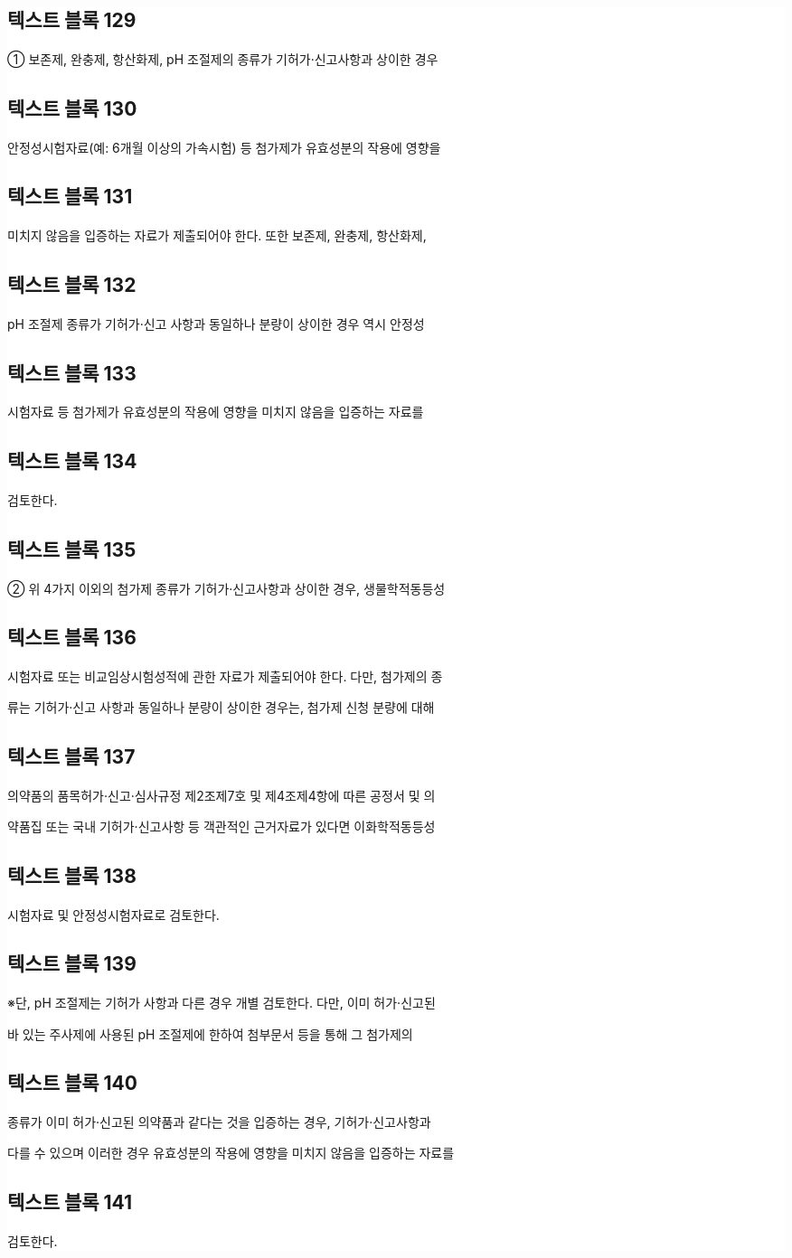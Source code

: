 ## 텍스트 블록 129
① 보존제, 완충제, 항산화제, pH 조절제의 종류가 기허가·신고사항과 상이한 경우

## 텍스트 블록 130
안정성시험자료(예: 6개월 이상의 가속시험) 등 첨가제가 유효성분의 작용에 영향을

## 텍스트 블록 131
미치지 않음을 입증하는 자료가 제출되어야 한다. 또한 보존제, 완충제, 항산화제,

## 텍스트 블록 132
pH 조절제 종류가 기허가·신고 사항과 동일하나 분량이 상이한 경우 역시 안정성

## 텍스트 블록 133
시험자료 등 첨가제가 유효성분의 작용에 영향을 미치지 않음을 입증하는 자료를

## 텍스트 블록 134
검토한다.

## 텍스트 블록 135
② 위 4가지 이외의 첨가제 종류가 기허가·신고사항과 상이한 경우, 생물학적동등성

## 텍스트 블록 136
시험자료 또는 비교임상시험성적에 관한 자료가 제출되어야 한다. 다만, 첨가제의 종

류는 기허가·신고 사항과 동일하나 분량이 상이한 경우는, 첨가제 신청 분량에 대해

## 텍스트 블록 137
의약품의 품목허가·신고·심사규정 제2조제7호 및 제4조제4항에 따른 공정서 및 의

약품집 또는 국내 기허가·신고사항 등 객관적인 근거자료가 있다면 이화학적동등성

## 텍스트 블록 138
시험자료 및 안정성시험자료로 검토한다.

## 텍스트 블록 139
※단, pH 조절제는 기허가 사항과 다른 경우 개별 검토한다. 다만, 이미 허가·신고된

바 있는 주사제에 사용된 pH 조절제에 한하여 첨부문서 등을 통해 그 첨가제의

## 텍스트 블록 140
종류가 이미 허가·신고된 의약품과 같다는 것을 입증하는 경우, 기허가·신고사항과

다를 수 있으며 이러한 경우 유효성분의 작용에 영향을 미치지 않음을 입증하는 자료를

## 텍스트 블록 141
검토한다.
